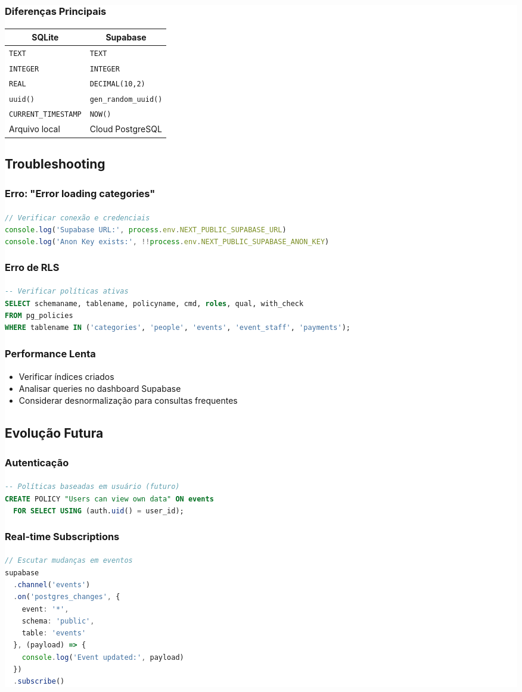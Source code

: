 ### Diferenças Principais
| SQLite | Supabase |
|--------|----------|
| `TEXT` | `TEXT` |
| `INTEGER` | `INTEGER` |
| `REAL` | `DECIMAL(10,2)` |
| `uuid()` | `gen_random_uuid()` |
| `CURRENT_TIMESTAMP` | `NOW()` |
| Arquivo local | Cloud PostgreSQL |

## Troubleshooting

### Erro: "Error loading categories"
```typescript
// Verificar conexão e credenciais
console.log('Supabase URL:', process.env.NEXT_PUBLIC_SUPABASE_URL)
console.log('Anon Key exists:', !!process.env.NEXT_PUBLIC_SUPABASE_ANON_KEY)
```

### Erro de RLS
```sql
-- Verificar políticas ativas
SELECT schemaname, tablename, policyname, cmd, roles, qual, with_check 
FROM pg_policies 
WHERE tablename IN ('categories', 'people', 'events', 'event_staff', 'payments');
```

### Performance Lenta
- Verificar índices criados
- Analisar queries no dashboard Supabase
- Considerar desnormalização para consultas frequentes

## Evolução Futura

### Autenticação
```sql
-- Políticas baseadas em usuário (futuro)
CREATE POLICY "Users can view own data" ON events 
  FOR SELECT USING (auth.uid() = user_id);
```

### Real-time Subscriptions
```typescript
// Escutar mudanças em eventos
supabase
  .channel('events')
  .on('postgres_changes', { 
    event: '*', 
    schema: 'public', 
    table: 'events' 
  }, (payload) => {
    console.log('Event updated:', payload)
  })
  .subscribe()
```
